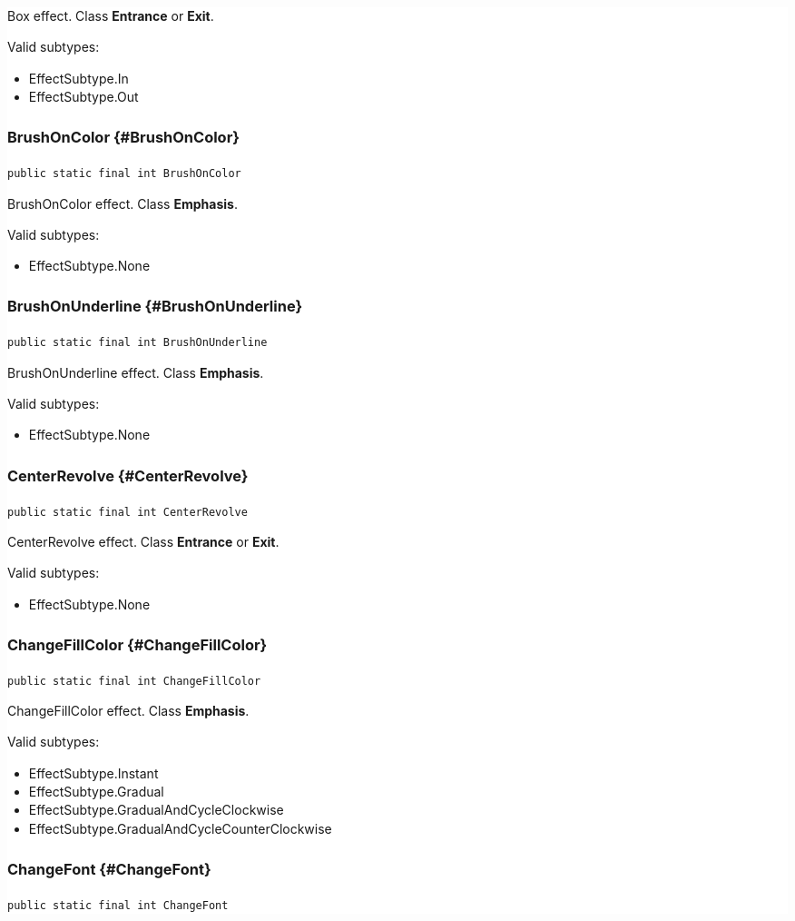 Box effect. Class **Entrance** or **Exit**.

Valid subtypes:

 *  EffectSubtype.In
 *  EffectSubtype.Out

### BrushOnColor {#BrushOnColor}
```
public static final int BrushOnColor
```


BrushOnColor effect. Class **Emphasis**.

Valid subtypes:

 *  EffectSubtype.None

### BrushOnUnderline {#BrushOnUnderline}
```
public static final int BrushOnUnderline
```


BrushOnUnderline effect. Class **Emphasis**.

Valid subtypes:

 *  EffectSubtype.None

### CenterRevolve {#CenterRevolve}
```
public static final int CenterRevolve
```


CenterRevolve effect. Class **Entrance** or **Exit**.

Valid subtypes:

 *  EffectSubtype.None

### ChangeFillColor {#ChangeFillColor}
```
public static final int ChangeFillColor
```


ChangeFillColor effect. Class **Emphasis**.

Valid subtypes:

 *  EffectSubtype.Instant
 *  EffectSubtype.Gradual
 *  EffectSubtype.GradualAndCycleClockwise
 *  EffectSubtype.GradualAndCycleCounterClockwise

### ChangeFont {#ChangeFont}
```
public static final int ChangeFont
```
